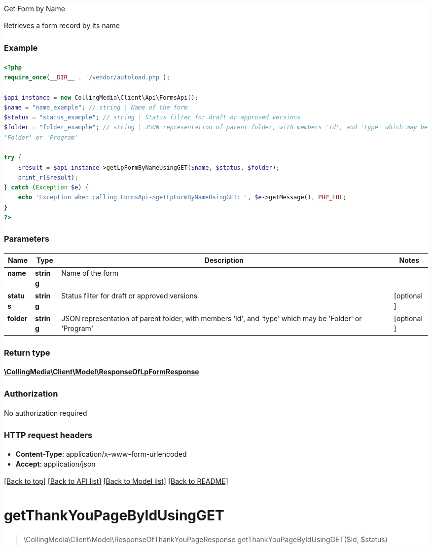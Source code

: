 Get Form by Name

Retrieves a form record by its name

### Example
```php
<?php
require_once(__DIR__ . '/vendor/autoload.php');

$api_instance = new CollingMedia\Client\Api\FormsApi();
$name = "name_example"; // string | Name of the form
$status = "status_example"; // string | Status filter for draft or approved versions
$folder = "folder_example"; // string | JSON representation of parent folder, with members 'id', and 'type' which may be 'Folder' or 'Program'

try {
    $result = $api_instance->getLpFormByNameUsingGET($name, $status, $folder);
    print_r($result);
} catch (Exception $e) {
    echo 'Exception when calling FormsApi->getLpFormByNameUsingGET: ', $e->getMessage(), PHP_EOL;
}
?>
```

### Parameters

Name | Type | Description  | Notes
------------- | ------------- | ------------- | -------------
 **name** | **string**| Name of the form |
 **status** | **string**| Status filter for draft or approved versions | [optional]
 **folder** | **string**| JSON representation of parent folder, with members &#39;id&#39;, and &#39;type&#39; which may be &#39;Folder&#39; or &#39;Program&#39; | [optional]

### Return type

[**\CollingMedia\Client\Model\ResponseOfLpFormResponse**](../Model/ResponseOfLpFormResponse.md)

### Authorization

No authorization required

### HTTP request headers

 - **Content-Type**: application/x-www-form-urlencoded
 - **Accept**: application/json

[[Back to top]](#) [[Back to API list]](../../README.md#documentation-for-api-endpoints) [[Back to Model list]](../../README.md#documentation-for-models) [[Back to README]](../../README.md)

# **getThankYouPageByIdUsingGET**
> \CollingMedia\Client\Model\ResponseOfThankYouPageResponse getThankYouPageByIdUsingGET($id, $status)
